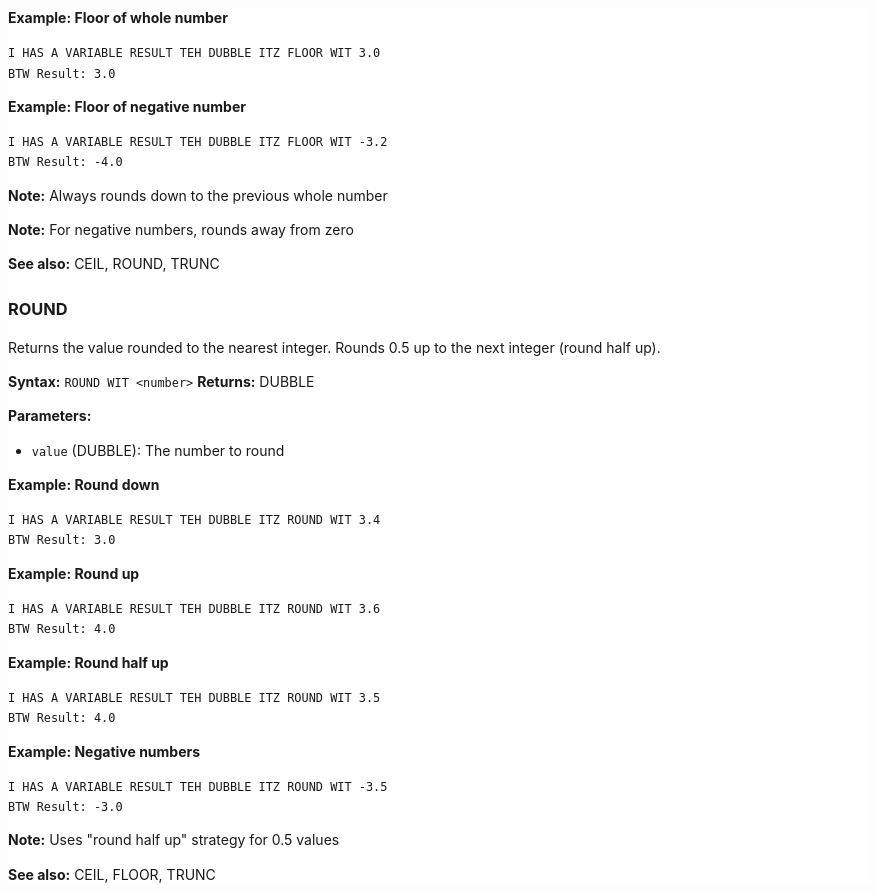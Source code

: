 **Example: Floor of whole number**

```lol
I HAS A VARIABLE RESULT TEH DUBBLE ITZ FLOOR WIT 3.0
BTW Result: 3.0
```

**Example: Floor of negative number**

```lol
I HAS A VARIABLE RESULT TEH DUBBLE ITZ FLOOR WIT -3.2
BTW Result: -4.0
```

**Note:** Always rounds down to the previous whole number

**Note:** For negative numbers, rounds away from zero

**See also:** CEIL, ROUND, TRUNC

### ROUND

Returns the value rounded to the nearest integer.
Rounds 0.5 up to the next integer (round half up).

**Syntax:** `ROUND WIT <number>`
**Returns:** DUBBLE

**Parameters:**
- `value` (DUBBLE): The number to round

**Example: Round down**

```lol
I HAS A VARIABLE RESULT TEH DUBBLE ITZ ROUND WIT 3.4
BTW Result: 3.0
```

**Example: Round up**

```lol
I HAS A VARIABLE RESULT TEH DUBBLE ITZ ROUND WIT 3.6
BTW Result: 4.0
```

**Example: Round half up**

```lol
I HAS A VARIABLE RESULT TEH DUBBLE ITZ ROUND WIT 3.5
BTW Result: 4.0
```

**Example: Negative numbers**

```lol
I HAS A VARIABLE RESULT TEH DUBBLE ITZ ROUND WIT -3.5
BTW Result: -3.0
```

**Note:** Uses "round half up" strategy for 0.5 values

**See also:** CEIL, FLOOR, TRUNC
